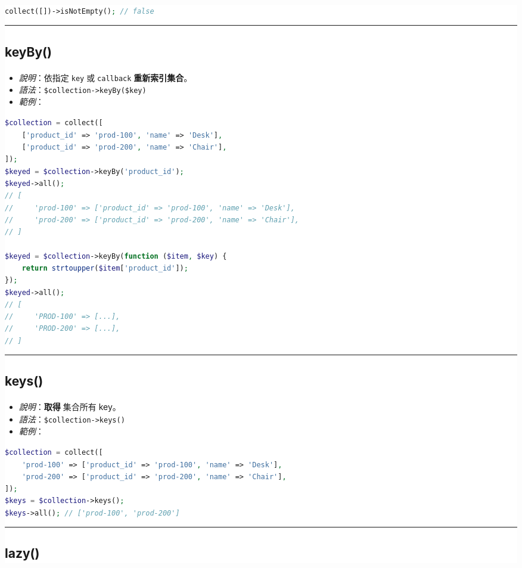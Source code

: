 ```php
collect([])->isNotEmpty(); // false
```

---

## **keyBy()**

- *說明*：依指定 `key` 或 `callback` __重新索引集合__。
- *語法*：`$collection->keyBy($key)`
- *範例*：

```php
$collection = collect([
    ['product_id' => 'prod-100', 'name' => 'Desk'],
    ['product_id' => 'prod-200', 'name' => 'Chair'],
]);
$keyed = $collection->keyBy('product_id');
$keyed->all();
// [
//     'prod-100' => ['product_id' => 'prod-100', 'name' => 'Desk'],
//     'prod-200' => ['product_id' => 'prod-200', 'name' => 'Chair'],
// ]

$keyed = $collection->keyBy(function ($item, $key) {
    return strtoupper($item['product_id']);
});
$keyed->all();
// [
//     'PROD-100' => [...],
//     'PROD-200' => [...],
// ]
```

---

## **keys()**

- *說明*：__取得__ 集合所有 key。
- *語法*：`$collection->keys()`
- *範例*：

```php
$collection = collect([
    'prod-100' => ['product_id' => 'prod-100', 'name' => 'Desk'],
    'prod-200' => ['product_id' => 'prod-200', 'name' => 'Chair'],
]);
$keys = $collection->keys();
$keys->all(); // ['prod-100', 'prod-200']
```

---

## **lazy()**
